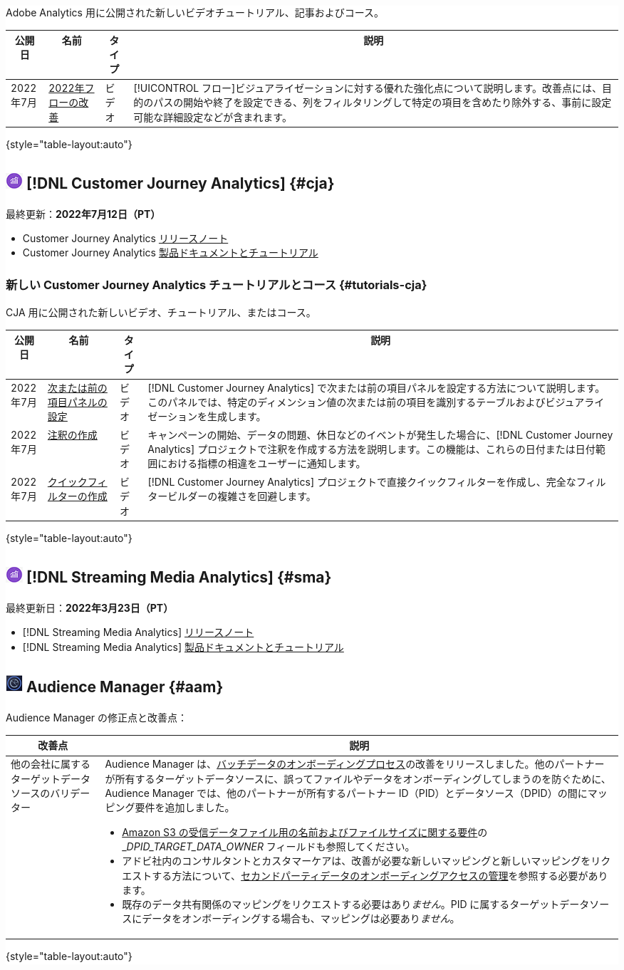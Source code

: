 Adobe Analytics 用に公開された新しいビデオチュートリアル、記事およびコース。

| 公開日 | 名前 | タイプ | 説明 |
| -----------| ---------- | ---------- | ---------- |
| 2022年7月 | [2022年フローの改善](https://experienceleague.adobe.com/docs/analytics-learn/tutorials/analysis-workspace/analyzing-customer-journeys/flow-improvements.html?lang=ja) | ビデオ | [!UICONTROL フロー]ビジュアライゼーションに対する優れた強化点について説明します。改善点には、目的のパスの開始や終了を設定できる、列をフィルタリングして特定の項目を含めたり除外する、事前に設定可能な詳細設定などが含まれます。 |

{style=&quot;table-layout:auto&quot;}

## ![アイコン](/assets/analytics.png) [!DNL Customer Journey Analytics] {#cja}

最終更新：**2022年7月12日（PT）**

* Customer Journey Analytics [リリースノート](https://experienceleague.adobe.com/docs/analytics-platform/using/releases/latest.html?lang=ja)
* Customer Journey Analytics [製品ドキュメントとチュートリアル](https://experienceleague.adobe.com/docs/customer-journey-analytics.html?lang=ja)

### 新しい Customer Journey Analytics チュートリアルとコース {#tutorials-cja}

CJA 用に公開された新しいビデオ、チュートリアル、またはコース。

| 公開日 | 名前 | タイプ | 説明 |
| -----------| ---------- | ---------- | ---------- |
| 2022年7月 | [次または前の項目パネルの設定](https://experienceleague.adobe.com/docs/customer-journey-analytics-learn/tutorials/panels/configure-next-previous-item-panel.html?lang=ja) | ビデオ | [!DNL Customer Journey Analytics] で次または前の項目パネルを設定する方法について説明します。このパネルでは、特定のディメンション値の次または前の項目を識別するテーブルおよびビジュアライゼーションを生成します。 |
| 2022年7月 | [注釈の作成](https://experienceleague.adobe.com/docs/customer-journey-analytics-learn/tutorials/annotations/create-an-annotation.html?lang=ja) | ビデオ | キャンペーンの開始、データの問題、休日などのイベントが発生した場合に、[!DNL Customer Journey Analytics] プロジェクトで注釈を作成する方法を説明します。この機能は、これらの日付または日付範囲における指標の相違をユーザーに通知します。 |
| 2022年7月 | [クイックフィルターの作成](https://experienceleague.adobe.com/docs/customer-journey-analytics-learn/tutorials/components/filters/create-a-quick-filter.html?lang=ja) | ビデオ | [!DNL Customer Journey Analytics] プロジェクトで直接クイックフィルターを作成し、完全なフィルタービルダーの複雑さを回避します。 |

{style=&quot;table-layout:auto&quot;}

## ![アイコン](/assets/analytics.png) [!DNL Streaming Media Analytics] {#sma}

最終更新日：**2022年3月23日（PT）**

* [!DNL Streaming Media Analytics] [リリースノート](https://experienceleague.adobe.com/docs/media-analytics/using/additional-resources/release-notes.html?lang=ja)
* [!DNL Streaming Media Analytics] [製品ドキュメントとチュートリアル](https://experienceleague.adobe.com/docs/media-analytics/using/media-overview.html?lang=ja)

## ![アイコン](/assets/audience-manager.png) Audience Manager {#aam}

Audience Manager の修正点と改善点：

| 改善点 | 説明 |
| -----------| ---------- |  
| 他の会社に属するターゲットデータソースのバリデーター | Audience Manager は、[バッチデータのオンボーディングプロセス](https://experienceleague.adobe.com/docs/audience-manager/user-guide/implementation-integration-guides/sending-audience-data/batch-data-transfer-process/batch-data-transfer-overview.html?lang=ja)の改善をリリースしました。他のパートナーが所有するターゲットデータソースに、誤ってファイルやデータをオンボーディングしてしまうのを防ぐために、Audience Manager では、他のパートナーが所有するパートナー ID（PID）とデータソース（DPID）の間にマッピング要件を追加しました。 <ul><li>[Amazon S3 の受信データファイル用の名前およびファイルサイズに関する要件](https://experienceleague.adobe.com/docs/audience-manager/user-guide/implementation-integration-guides/sending-audience-data/batch-data-transfer-process/inbound-s3-filenames.html?lang=ja#name-elements)の __DPID_TARGET_DATA_OWNER_ フィールドも参照してください。</li><li>アドビ社内のコンサルタントとカスタマーケアは、改善が必要な新しいマッピングと新しいマッピングをリクエストする方法について、[セカンドパーティデータのオンボーディングアクセスの管理](https://experienceleague.adobe.com/docs/audience-manager-admin/admin-guide/companies/admin-manage-onboarding-access.html?lang=ja)を参照する必要があります。</li><li>既存のデータ共有関係のマッピングをリクエストする必要はあり&#x200B;_ません_。PID に属するターゲットデータソースにデータをオンボーディングする場合も、マッピングは必要あり&#x200B;_ません_。</li></ul> |

{style=&quot;table-layout:auto&quot;}
